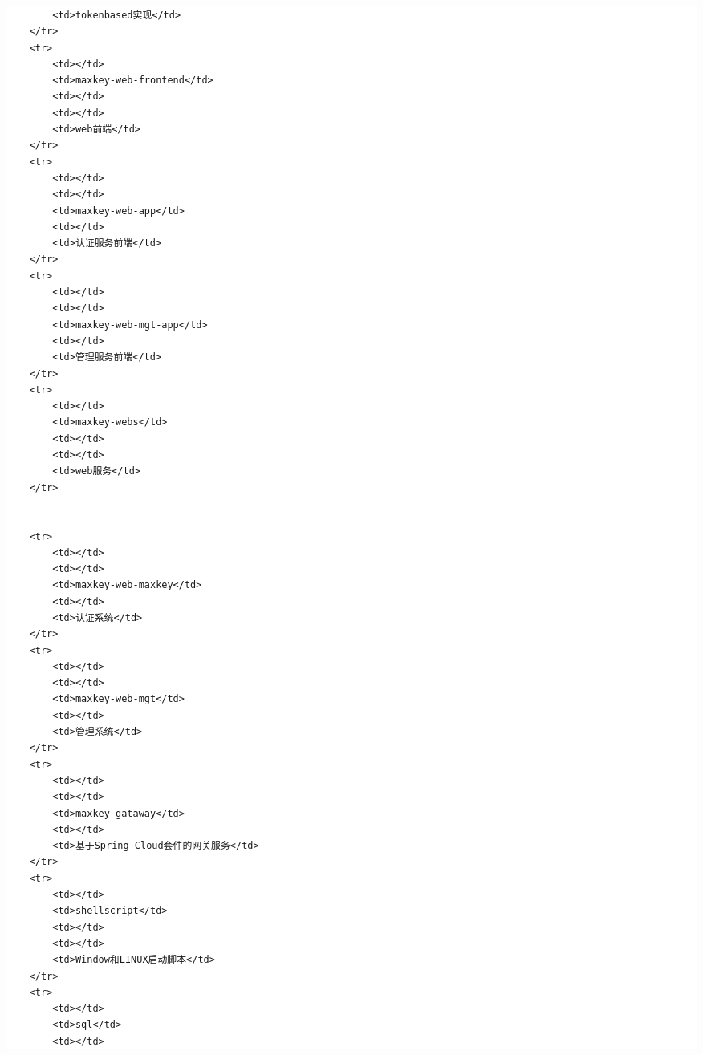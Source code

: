 			<td>tokenbased实现</td>
		</tr>
		<tr>
			<td></td>
			<td>maxkey-web-frontend</td>
			<td></td>
			<td></td>
			<td>web前端</td>
		</tr>
		<tr>
			<td></td>
			<td></td>
			<td>maxkey-web-app</td>
			<td></td>
			<td>认证服务前端</td>
		</tr>
		<tr>
			<td></td>
			<td></td>
			<td>maxkey-web-mgt-app</td>
			<td></td>
			<td>管理服务前端</td>
		</tr>
		<tr>
			<td></td>
			<td>maxkey-webs</td>
			<td></td>
			<td></td>
			<td>web服务</td>
		</tr>
		
		
		<tr>
			<td></td>
			<td></td>
			<td>maxkey-web-maxkey</td>
			<td></td>
			<td>认证系统</td>
		</tr>
		<tr>
			<td></td>
			<td></td>
			<td>maxkey-web-mgt</td>
			<td></td>
			<td>管理系统</td>
		</tr>
		<tr>
			<td></td>
			<td></td>
			<td>maxkey-gataway</td>
			<td></td>
			<td>基于Spring Cloud套件的网关服务</td>
		</tr>
		<tr>
			<td></td>
			<td>shellscript</td>
			<td></td>
			<td></td>
			<td>Window和LINUX启动脚本</td>
		</tr>
		<tr>
			<td></td>
			<td>sql</td>
			<td></td>